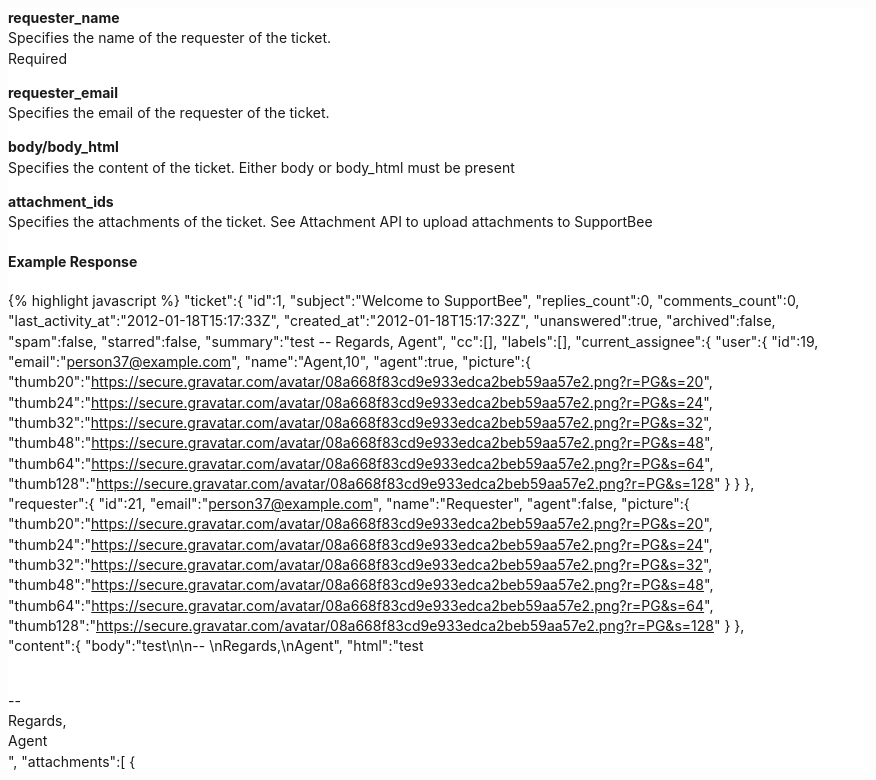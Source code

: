 **requester_name**  
Specifies the name of the requester of the ticket.  
Required

**requester_email**  
Specifies the email of the requester of the ticket.

**body/body_html**  
Specifies the content of the ticket. Either body or body_html must be present

**attachment_ids**  
Specifies the attachments of the ticket. See Attachment API to upload attachments to SupportBee

#### Example Response

{% highlight javascript %}
  "ticket":{
  "id":1,
  "subject":"Welcome to SupportBee",
  "replies_count":0,
  "comments_count":0,
  "last_activity_at":"2012-01-18T15:17:33Z",
  "created_at":"2012-01-18T15:17:32Z",
  "unanswered":true,
  "archived":false,
  "spam":false,
  "starred":false,
  "summary":"test -- Regards, Agent",
  "cc":[],
  "labels":[],
    "current_assignee":{
      "user":{
        "id":19,
        "email":"person37@example.com",
        "name":"Agent,10",
        "agent":true,
        "picture":{
          "thumb20":"https://secure.gravatar.com/avatar/08a668f83cd9e933edca2beb59aa57e2.png?r=PG&s=20",
          "thumb24":"https://secure.gravatar.com/avatar/08a668f83cd9e933edca2beb59aa57e2.png?r=PG&s=24",
          "thumb32":"https://secure.gravatar.com/avatar/08a668f83cd9e933edca2beb59aa57e2.png?r=PG&s=32",
          "thumb48":"https://secure.gravatar.com/avatar/08a668f83cd9e933edca2beb59aa57e2.png?r=PG&s=48",
          "thumb64":"https://secure.gravatar.com/avatar/08a668f83cd9e933edca2beb59aa57e2.png?r=PG&s=64",
          "thumb128":"https://secure.gravatar.com/avatar/08a668f83cd9e933edca2beb59aa57e2.png?r=PG&s=128"
        }
      }
    },                
  "requester":{
    "id":21,
    "email":"person37@example.com",
    "name":"Requester",
    "agent":false,
    "picture":{
      "thumb20":"https://secure.gravatar.com/avatar/08a668f83cd9e933edca2beb59aa57e2.png?r=PG&s=20",
      "thumb24":"https://secure.gravatar.com/avatar/08a668f83cd9e933edca2beb59aa57e2.png?r=PG&s=24",
      "thumb32":"https://secure.gravatar.com/avatar/08a668f83cd9e933edca2beb59aa57e2.png?r=PG&s=32",
      "thumb48":"https://secure.gravatar.com/avatar/08a668f83cd9e933edca2beb59aa57e2.png?r=PG&s=48",
      "thumb64":"https://secure.gravatar.com/avatar/08a668f83cd9e933edca2beb59aa57e2.png?r=PG&s=64",
      "thumb128":"https://secure.gravatar.com/avatar/08a668f83cd9e933edca2beb59aa57e2.png?r=PG&s=128"
    }
  },            
  "content":{
    "body":"test\n\n-- \nRegards,\nAgent",
    "html":"test<br><div><br></div>-- <br>Regards,<div>Agent</div>",
    "attachments":[
      {